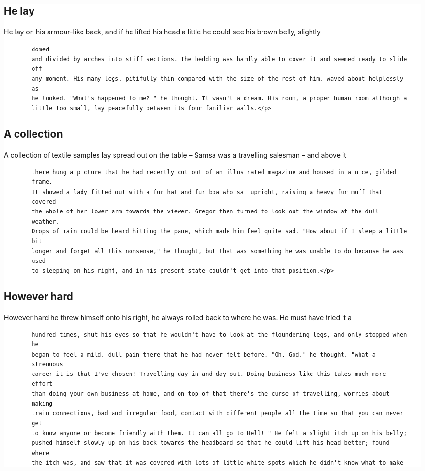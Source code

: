 <h2 id="he-lay">He lay</h2>

        

<p>He lay on his armour-like back, and if he lifted his head a little he could see his brown belly, slightly

            domed
            and divided by arches into stiff sections. The bedding was hardly able to cover it and seemed ready to slide
            off
            any moment. His many legs, pitifully thin compared with the size of the rest of him, waved about helplessly
            as
            he looked. "What's happened to me? " he thought. It wasn't a dream. His room, a proper human room although a
            little too small, lay peacefully between its four familiar walls.</p>

<h2 id="a-collection">A collection</h2>

        

<p>A collection of textile samples lay spread out on the table – Samsa was a travelling salesman – and above it

            there hung a picture that he had recently cut out of an illustrated magazine and housed in a nice, gilded
            frame.
            It showed a lady fitted out with a fur hat and fur boa who sat upright, raising a heavy fur muff that
            covered
            the whole of her lower arm towards the viewer. Gregor then turned to look out the window at the dull
            weather.
            Drops of rain could be heard hitting the pane, which made him feel quite sad. "How about if I sleep a little
            bit
            longer and forget all this nonsense," he thought, but that was something he was unable to do because he was
            used
            to sleeping on his right, and in his present state couldn't get into that position.</p>

<h2 id="however-hard">However hard</h2>

        

<p>However hard he threw himself onto his right, he always rolled back to where he was. He must have tried it a

            hundred times, shut his eyes so that he wouldn't have to look at the floundering legs, and only stopped when
            he
            began to feel a mild, dull pain there that he had never felt before. "Oh, God," he thought, "what a
            strenuous
            career it is that I've chosen! Travelling day in and day out. Doing business like this takes much more
            effort
            than doing your own business at home, and on top of that there's the curse of travelling, worries about
            making
            train connections, bad and irregular food, contact with different people all the time so that you can never
            get
            to know anyone or become friendly with them. It can all go to Hell! " He felt a slight itch up on his belly;
            pushed himself slowly up on his back towards the headboard so that he could lift his head better; found
            where
            the itch was, and saw that it was covered with lots of little white spots which he didn't know what to make